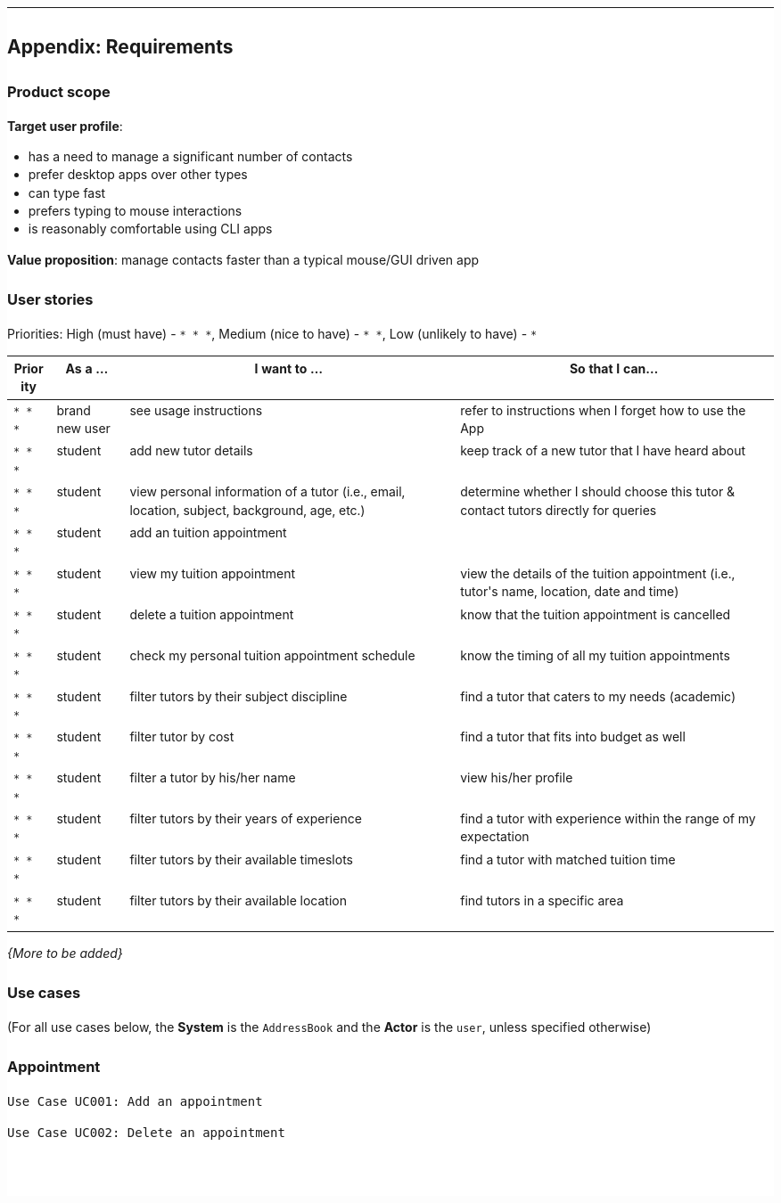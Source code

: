 --------------------------------------------------------------------------------------------------------------------

## **Appendix: Requirements**

### Product scope

**Target user profile**:

* has a need to manage a significant number of contacts
* prefer desktop apps over other types
* can type fast
* prefers typing to mouse interactions
* is reasonably comfortable using CLI apps

**Value proposition**: manage contacts faster than a typical mouse/GUI driven app


### User stories

Priorities: High (must have) - `* * *`, Medium (nice to have) - `* *`, Low (unlikely to have) - `*`

| Priority | As a …​                                    | I want to …​                     | So that I can…​                                                        |
| -------- | --------------------------------------------- | --------------------------------------------------------------------------------------------- | ----------------------------------------------------------------------------------------- |
| `* * *`  | brand new user                                | see usage instructions                                                                        | refer to instructions when I forget how to use the App                                    |
| `* * *`  | student                                       | add new tutor details                                                                         | keep track of a new tutor that I have heard about                                         |
| `* * *`  | student                                       | view personal information of a tutor (i.e., email, location, subject, background, age, etc.)  | determine whether I should choose this tutor & contact tutors directly for queries        |                                |
| `* * *`  | student                                       | add an tuition appointment                                                                    |                                                                                           |
| `* * *`  | student                                       | view my tuition appointment                                                                   | view the details of the tuition appointment (i.e., tutor's name, location, date and time) |
| `* * *`  | student                                       | delete a tuition appointment                                                                  | know that the tuition appointment is cancelled                                            |
| `* * *`  | student                                       | check my personal tuition appointment schedule                                                | know the timing of all my tuition appointments                                            |
| `* * *`  | student                                       | filter tutors by their subject discipline                                                     | find a tutor that caters to my needs (academic)                                           |
| `* * *`  | student                                       | filter tutor by cost                                                                          | find a tutor that fits into budget as well                                                |
| `* * *`  | student                                       | filter a tutor by his/her name                                                                | view his/her profile                                                                      |
| `* * *`  | student                                       | filter tutors by their years of experience                                                    | find a tutor with experience within the range of my expectation                           |
| `* * *`  | student                                       | filter tutors by their available timeslots                                                    | find a tutor with matched tuition time                                                    |
| `* * *`  | student                                       | filter tutors by their available location                                                     | find tutors in a specific area                                                            |
*{More to be added}*

### Use cases

(For all use cases below, the **System** is the `AddressBook` and the **Actor** is the `user`, unless specified otherwise)

### Appointment
<pre>
Use Case UC001: Add an appointment
</pre>
<pre>
Use Case UC002: Delete an appointment
